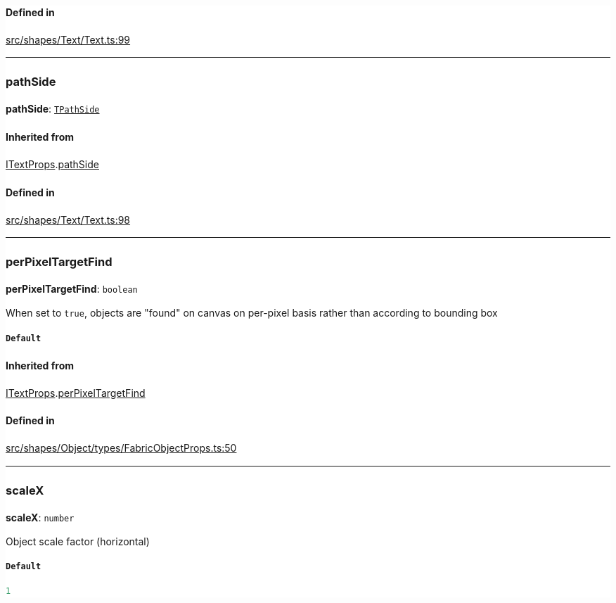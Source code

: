 #### Defined in

[src/shapes/Text/Text.ts:99](https://github.com/fabricjs/fabric.js/blob/b24e8cbdf/src/shapes/Text/Text.ts#L99)

___

### pathSide

 **pathSide**: [`TPathSide`](/apidocs/modules.md#tpathside)

#### Inherited from

[ITextProps](/apidocs/interfaces/ITextProps.md).[pathSide](/apidocs/interfaces/ITextProps.md#pathside)

#### Defined in

[src/shapes/Text/Text.ts:98](https://github.com/fabricjs/fabric.js/blob/b24e8cbdf/src/shapes/Text/Text.ts#L98)

___

### perPixelTargetFind

 **perPixelTargetFind**: `boolean`

When set to `true`, objects are "found" on canvas on per-pixel basis rather than according to bounding box

**`Default`**

```ts

```

#### Inherited from

[ITextProps](/apidocs/interfaces/ITextProps.md).[perPixelTargetFind](/apidocs/interfaces/ITextProps.md#perpixeltargetfind)

#### Defined in

[src/shapes/Object/types/FabricObjectProps.ts:50](https://github.com/fabricjs/fabric.js/blob/b24e8cbdf/src/shapes/Object/types/FabricObjectProps.ts#L50)

___

### scaleX

 **scaleX**: `number`

Object scale factor (horizontal)

**`Default`**

```ts
1
```
